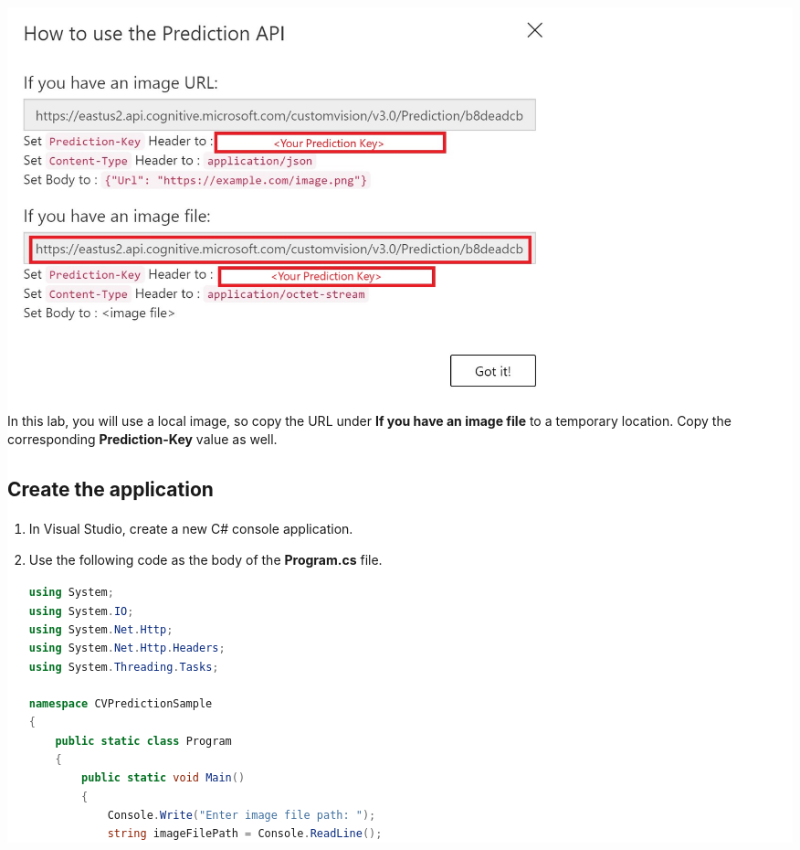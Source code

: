 <img src="./images/prediction-api-info.jpg" alt="Prediction API"  Width="600">

In this lab, you will use a local image, so copy the URL under **If you have an image file** to a temporary location. Copy the corresponding __Prediction-Key__ value as well.

## Create the application

1. In Visual Studio, create a new C# console application.

1. Use the following code as the body of the __Program.cs__ file.

    ```csharp
    using System;
    using System.IO;
    using System.Net.Http;
    using System.Net.Http.Headers;
    using System.Threading.Tasks;

    namespace CVPredictionSample
    {
        public static class Program
        {
            public static void Main()
            {
                Console.Write("Enter image file path: ");
                string imageFilePath = Console.ReadLine();
